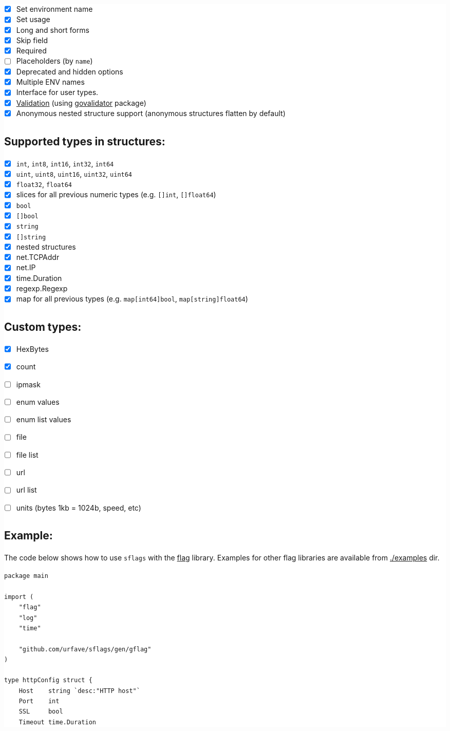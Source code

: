  - [x] Set environment name
 - [x] Set usage
 - [x] Long and short forms
 - [x] Skip field
 - [x] Required
 - [ ] Placeholders (by `name`)
 - [x] Deprecated and hidden options
 - [x] Multiple ENV names
 - [x] Interface for user types.
 - [x] [Validation](https://godoc.org/github.com/urfave/sflags/validator/govalidator#New) (using [govalidator](https://github.com/asaskevich/govalidator) package)
 - [x] Anonymous nested structure support (anonymous structures flatten by default)

## Supported types in structures:

 - [x] `int`, `int8`, `int16`, `int32`, `int64`
 - [x] `uint`, `uint8`, `uint16`, `uint32`, `uint64`
 - [x] `float32`, `float64`
 - [x] slices for all previous numeric types (e.g. `[]int`, `[]float64`)
 - [x] `bool`
 - [x] `[]bool`
 - [x] `string`
 - [x] `[]string`
 - [x] nested structures
 - [x] net.TCPAddr
 - [x] net.IP
 - [x] time.Duration
 - [x] regexp.Regexp
 - [x] map for all previous types (e.g. `map[int64]bool`, `map[string]float64`)

## Custom types:
 - [x] HexBytes

 - [x] count
 - [ ] ipmask
 - [ ] enum values
 - [ ] enum list values
 - [ ] file
 - [ ] file list
 - [ ] url
 - [ ] url list
 - [ ] units (bytes 1kb = 1024b, speed, etc)

## Example:

The code below shows how to use `sflags` with the [flag] library. Examples for other
flag libraries are available from [./examples](./examples) dir.

```golang
package main

import (
	"flag"
	"log"
	"time"

	"github.com/urfave/sflags/gen/gflag"
)

type httpConfig struct {
	Host    string `desc:"HTTP host"`
	Port    int
	SSL     bool
	Timeout time.Duration
```

[flag]: https://golang.org/pkg/flag/
[spf13/pflag]: https://github.com/spf13/pflag
[spf13/cobra]: https://github.com/spf13/cobra
[spf13/viper]: https://github.com/spf13/viper
[urfave/cli]: https://github.com/urfave/cli
[kingpin]: https://github.com/alecthomas/kingpin